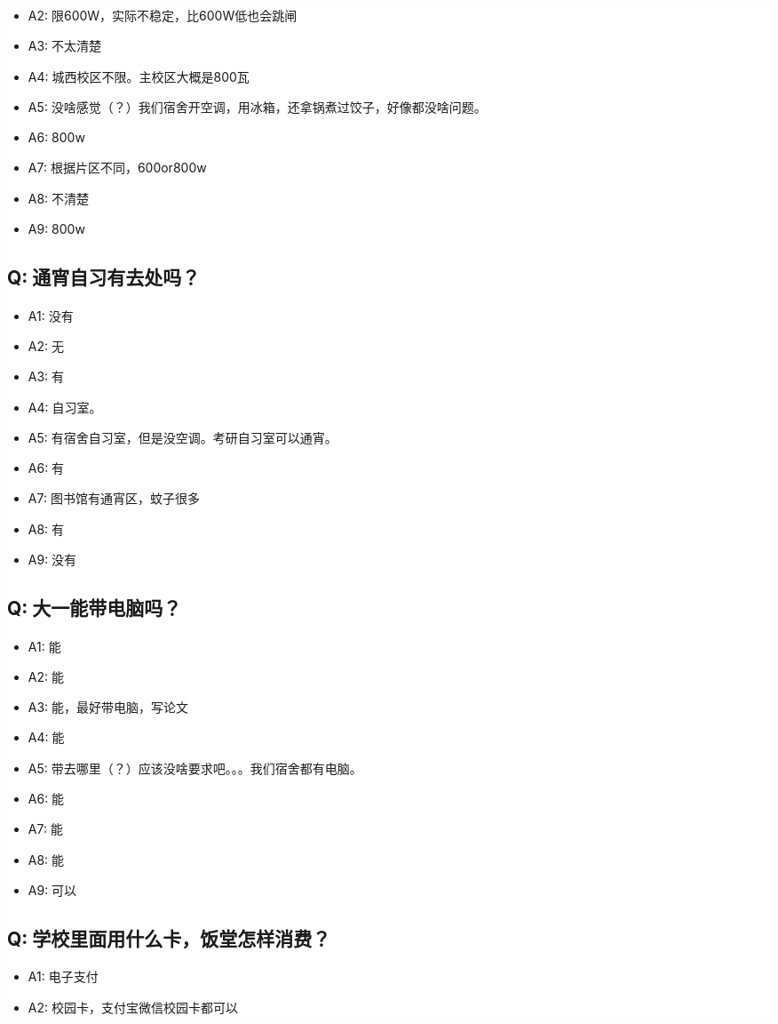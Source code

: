 - A2: 限600W，实际不稳定，比600W低也会跳闸

- A3: 不太清楚

- A4: 城西校区不限。主校区大概是800瓦

- A5: 没啥感觉（？）我们宿舍开空调，用冰箱，还拿锅煮过饺子，好像都没啥问题。

- A6: 800w

- A7: 根据片区不同，600or800w

- A8: 不清楚

- A9: 800w

## Q: 通宵自习有去处吗？

- A1: 没有

- A2: 无

- A3: 有

- A4: 自习室。

- A5: 有宿舍自习室，但是没空调。考研自习室可以通宵。

- A6: 有

- A7: 图书馆有通宵区，蚊子很多

- A8: 有

- A9: 没有

## Q: 大一能带电脑吗？

- A1: 能

- A2: 能

- A3: 能，最好带电脑，写论文

- A4: 能

- A5: 带去哪里（？）应该没啥要求吧。。。我们宿舍都有电脑。

- A6: 能

- A7: 能

- A8: 能

- A9: 可以

## Q: 学校里面用什么卡，饭堂怎样消费？

- A1: 电子支付

- A2: 校园卡，支付宝微信校园卡都可以
